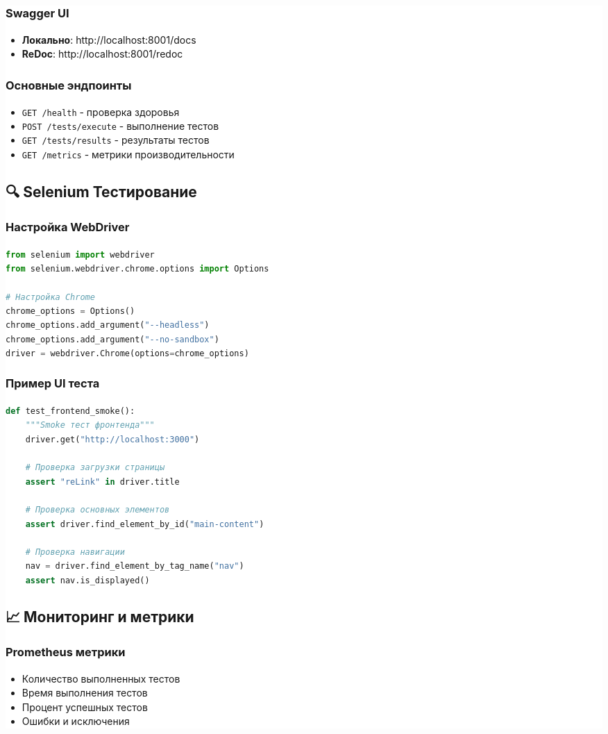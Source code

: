 ### Swagger UI
- **Локально**: http://localhost:8001/docs
- **ReDoc**: http://localhost:8001/redoc

### Основные эндпоинты
- `GET /health` - проверка здоровья
- `POST /tests/execute` - выполнение тестов
- `GET /tests/results` - результаты тестов
- `GET /metrics` - метрики производительности

## 🔍 Selenium Тестирование

### Настройка WebDriver
```python
from selenium import webdriver
from selenium.webdriver.chrome.options import Options

# Настройка Chrome
chrome_options = Options()
chrome_options.add_argument("--headless")
chrome_options.add_argument("--no-sandbox")
driver = webdriver.Chrome(options=chrome_options)
```

### Пример UI теста
```python
def test_frontend_smoke():
    """Smoke тест фронтенда"""
    driver.get("http://localhost:3000")
    
    # Проверка загрузки страницы
    assert "reLink" in driver.title
    
    # Проверка основных элементов
    assert driver.find_element_by_id("main-content")
    
    # Проверка навигации
    nav = driver.find_element_by_tag_name("nav")
    assert nav.is_displayed()
```

## 📈 Мониторинг и метрики

### Prometheus метрики
- Количество выполненных тестов
- Время выполнения тестов
- Процент успешных тестов
- Ошибки и исключения
